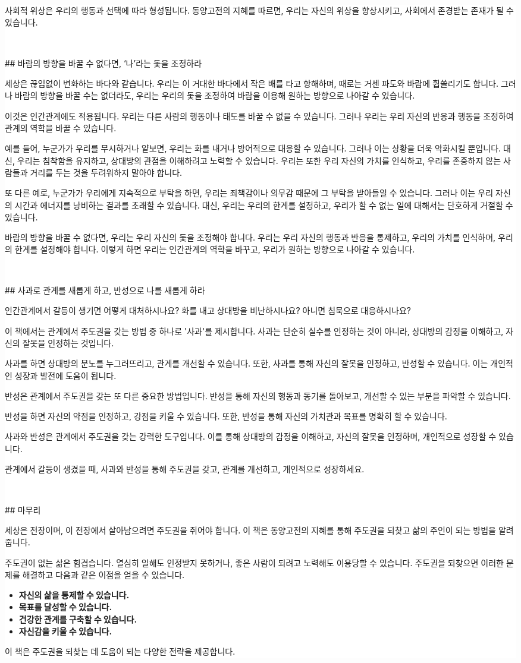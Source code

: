 

사회적 위상은 우리의 행동과 선택에 따라 형성됩니다. 동양고전의 지혜를 따르면, 우리는 자신의 위상을 향상시키고, 사회에서 존경받는 존재가 될 수 있습니다.

<p>&nbsp;</p>
## 바람의 방향을 바꿀 수 없다면, ‘나’라는 돛을 조정하라

세상은 끊임없이 변화하는 바다와 같습니다. 우리는 이 거대한 바다에서 작은 배를 타고 항해하며, 때로는 거센 파도와 바람에 휩쓸리기도 합니다. 그러나 바람의 방향을 바꿀 수는 없더라도, 우리는 우리의 돛을 조정하여 바람을 이용해 원하는 방향으로 나아갈 수 있습니다.

이것은 인간관계에도 적용됩니다. 우리는 다른 사람의 행동이나 태도를 바꿀 수 없을 수 있습니다. 그러나 우리는 우리 자신의 반응과 행동을 조정하여 관계의 역학을 바꿀 수 있습니다.

예를 들어, 누군가가 우리를 무시하거나 얕보면, 우리는 화를 내거나 방어적으로 대응할 수 있습니다. 그러나 이는 상황을 더욱 악화시킬 뿐입니다. 대신, 우리는 침착함을 유지하고, 상대방의 관점을 이해하려고 노력할 수 있습니다. 우리는 또한 우리 자신의 가치를 인식하고, 우리를 존중하지 않는 사람들과 거리를 두는 것을 두려워하지 말아야 합니다.

또 다른 예로, 누군가가 우리에게 지속적으로 부탁을 하면, 우리는 죄책감이나 의무감 때문에 그 부탁을 받아들일 수 있습니다. 그러나 이는 우리 자신의 시간과 에너지를 낭비하는 결과를 초래할 수 있습니다. 대신, 우리는 우리의 한계를 설정하고, 우리가 할 수 없는 일에 대해서는 단호하게 거절할 수 있습니다.

바람의 방향을 바꿀 수 없다면, 우리는 우리 자신의 돛을 조정해야 합니다. 우리는 우리 자신의 행동과 반응을 통제하고, 우리의 가치를 인식하며, 우리의 한계를 설정해야 합니다. 이렇게 하면 우리는 인간관계의 역학을 바꾸고, 우리가 원하는 방향으로 나아갈 수 있습니다.

<p>&nbsp;</p>
## 사과로 관계를 새롭게 하고, 반성으로 나를 새롭게 하라

인간관계에서 갈등이 생기면 어떻게 대처하시나요? 화를 내고 상대방을 비난하시나요? 아니면 침묵으로 대응하시나요?

이 책에서는 관계에서 주도권을 갖는 방법 중 하나로 '사과'를 제시합니다. 사과는 단순히 실수를 인정하는 것이 아니라, 상대방의 감정을 이해하고, 자신의 잘못을 인정하는 것입니다.

사과를 하면 상대방의 분노를 누그러뜨리고, 관계를 개선할 수 있습니다. 또한, 사과를 통해 자신의 잘못을 인정하고, 반성할 수 있습니다. 이는 개인적인 성장과 발전에 도움이 됩니다.

반성은 관계에서 주도권을 갖는 또 다른 중요한 방법입니다. 반성을 통해 자신의 행동과 동기를 돌아보고, 개선할 수 있는 부분을 파악할 수 있습니다.

반성을 하면 자신의 약점을 인정하고, 강점을 키울 수 있습니다. 또한, 반성을 통해 자신의 가치관과 목표를 명확히 할 수 있습니다.

사과와 반성은 관계에서 주도권을 갖는 강력한 도구입니다. 이를 통해 상대방의 감정을 이해하고, 자신의 잘못을 인정하며, 개인적으로 성장할 수 있습니다.

관계에서 갈등이 생겼을 때, 사과와 반성을 통해 주도권을 갖고, 관계를 개선하고, 개인적으로 성장하세요.

<p>&nbsp;</p>
## 마무리

세상은 전장이며, 이 전장에서 살아남으려면 주도권을 쥐어야 합니다. 이 책은 동양고전의 지혜를 통해 주도권을 되찾고 삶의 주인이 되는 방법을 알려줍니다.



주도권이 없는 삶은 힘겹습니다. 열심히 일해도 인정받지 못하거나, 좋은 사람이 되려고 노력해도 이용당할 수 있습니다. 주도권을 되찾으면 이러한 문제를 해결하고 다음과 같은 이점을 얻을 수 있습니다.

- **자신의 삶을 통제할 수 있습니다.**
- **목표를 달성할 수 있습니다.**
- **건강한 관계를 구축할 수 있습니다.**
- **자신감을 키울 수 있습니다.**



이 책은 주도권을 되찾는 데 도움이 되는 다양한 전략을 제공합니다.
